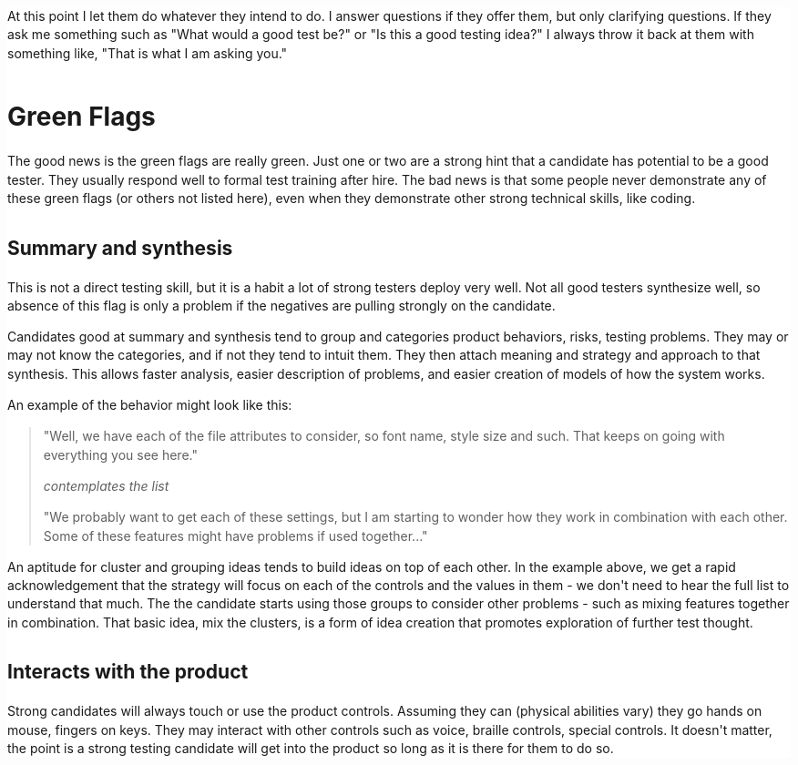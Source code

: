 At this point I let them do whatever they intend to do. I answer questions
if they offer them, but only clarifying questions. If they ask me something
such as "What would a good test be?" or "Is this a good testing idea?" I
always throw it back at them with something like, "That is what I am asking you."

Green Flags
===========================
The good news is the green flags are really green. Just one or two are a strong
hint that a candidate has potential to be a good tester. They usually
respond well to formal test training after hire. The bad news is that
some people never demonstrate any of these green flags (or others not
listed here), even when they demonstrate other strong technical skills, like
coding.

Summary and synthesis
---------------------------
This is not a direct testing skill, but it is a habit a lot of strong
testers deploy very well. Not all good testers synthesize well, so absence
of this flag is only a problem if the negatives are pulling strongly
on the candidate.

Candidates good at summary and synthesis tend to group and categories
product behaviors, risks, testing problems. They may or may not know
the categories, and if not they tend to intuit them. They then attach
meaning and strategy and approach to that synthesis. This allows faster
analysis, easier description of problems, and easier creation of
models of how the system works.

An example of the behavior might look like this:

> "Well, we have each of the file attributes to consider, so font name, style
> size and such. That keeps on going with everything you see here."
>
> _contemplates the list_
>
> "We probably want to get each of these settings, but I am starting to wonder
> how they work in combination with each other. Some of these features might
> have problems if used together..."

An aptitude for cluster and grouping ideas tends to build ideas on top of each
other. In the example above, we get a rapid acknowledgement that the strategy
will focus on each of the controls and the values in them - we don't need
to hear the full list to understand that much. The the candidate starts using
those groups to consider other problems - such as mixing features together
in combination. That basic idea, mix the clusters, is a form of idea creation
that promotes exploration of further test thought.

Interacts with the product
---------------------------
Strong candidates will always touch or use the product controls. Assuming
they can (physical abilities vary) they go hands on mouse, fingers on keys.
They may interact with other controls such as voice, braille controls, special
controls. It doesn't matter, the point is a strong testing candidate will get
into the product so long as it is there for them to do so.

